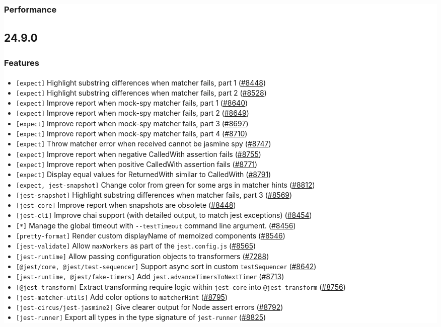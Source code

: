 ### Performance

## 24.9.0

### Features

- `[expect]` Highlight substring differences when matcher fails, part 1 ([#8448](https://github.com/facebook/jest/pull/8448))
- `[expect]` Highlight substring differences when matcher fails, part 2 ([#8528](https://github.com/facebook/jest/pull/8528))
- `[expect]` Improve report when mock-spy matcher fails, part 1 ([#8640](https://github.com/facebook/jest/pull/8640))
- `[expect]` Improve report when mock-spy matcher fails, part 2 ([#8649](https://github.com/facebook/jest/pull/8649))
- `[expect]` Improve report when mock-spy matcher fails, part 3 ([#8697](https://github.com/facebook/jest/pull/8697))
- `[expect]` Improve report when mock-spy matcher fails, part 4 ([#8710](https://github.com/facebook/jest/pull/8710))
- `[expect]` Throw matcher error when received cannot be jasmine spy ([#8747](https://github.com/facebook/jest/pull/8747))
- `[expect]` Improve report when negative CalledWith assertion fails ([#8755](https://github.com/facebook/jest/pull/8755))
- `[expect]` Improve report when positive CalledWith assertion fails ([#8771](https://github.com/facebook/jest/pull/8771))
- `[expect]` Display equal values for ReturnedWith similar to CalledWith ([#8791](https://github.com/facebook/jest/pull/8791))
- `[expect, jest-snapshot]` Change color from green for some args in matcher hints ([#8812](https://github.com/facebook/jest/pull/8812))
- `[jest-snapshot]` Highlight substring differences when matcher fails, part 3 ([#8569](https://github.com/facebook/jest/pull/8569))
- `[jest-core]` Improve report when snapshots are obsolete ([#8448](https://github.com/facebook/jest/pull/8665))
- `[jest-cli]` Improve chai support (with detailed output, to match jest exceptions) ([#8454](https://github.com/facebook/jest/pull/8454))
- `[*]` Manage the global timeout with `--testTimeout` command line argument. ([#8456](https://github.com/facebook/jest/pull/8456))
- `[pretty-format]` Render custom displayName of memoized components ([#8546](https://github.com/facebook/jest/pull/8546))
- `[jest-validate]` Allow `maxWorkers` as part of the `jest.config.js` ([#8565](https://github.com/facebook/jest/pull/8565))
- `[jest-runtime]` Allow passing configuration objects to transformers ([#7288](https://github.com/facebook/jest/pull/7288))
- `[@jest/core, @jest/test-sequencer]` Support async sort in custom `testSequencer` ([#8642](https://github.com/facebook/jest/pull/8642))
- `[jest-runtime, @jest/fake-timers]` Add `jest.advanceTimersToNextTimer` ([#8713](https://github.com/facebook/jest/pull/8713))
- `[@jest-transform]` Extract transforming require logic within `jest-core` into `@jest-transform` ([#8756](https://github.com/facebook/jest/pull/8756))
- `[jest-matcher-utils]` Add color options to `matcherHint` ([#8795](https://github.com/facebook/jest/pull/8795))
- `[jest-circus/jest-jasmine2]` Give clearer output for Node assert errors ([#8792](https://github.com/facebook/jest/pull/8792))
- `[jest-runner]` Export all types in the type signature of `jest-runner` ([#8825](https://github.com/facebook/jest/pull/8825))
